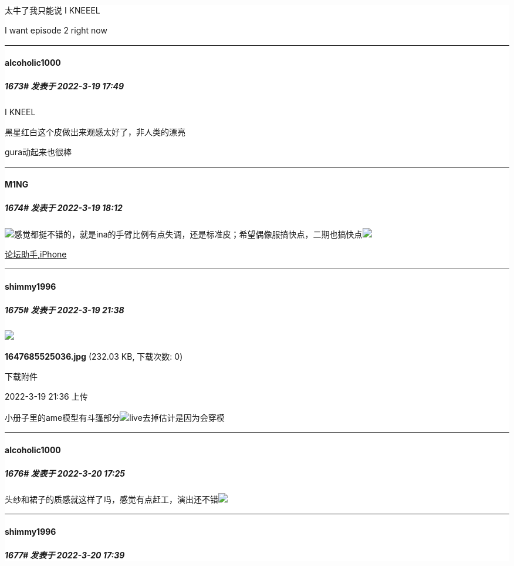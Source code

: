 太牛了我只能说 I KNEEEL

I want episode 2 right now



*****

####  alcoholic1000  
##### 1673#       发表于 2022-3-19 17:49

 I KNEEL

黑星红白这个皮做出来观感太好了，非人类的漂亮

gura动起来也很棒



*****

####  M1NG  
##### 1674#       发表于 2022-3-19 18:12

<img src="https://static.saraba1st.com/image/smiley/face2017/009.gif" referrerpolicy="no-referrer">感觉都挺不错的，就是ina的手臂比例有点失调，还是标准皮；希望偶像服搞快点，二期也搞快点<img src="https://static.saraba1st.com/image/smiley/face2017/085.png" referrerpolicy="no-referrer">

[论坛助手,iPhone](https://bbs.saraba1st.com/2b/forum.php?mod=viewthread&amp;tid=2029836)



*****

####  shimmy1996  
##### 1675#       发表于 2022-3-19 21:38

<img src="https://img.saraba1st.com/forum/202203/19/213603drjd0hkrshizs1a8.jpg" referrerpolicy="no-referrer">

<strong>1647685525036.jpg</strong> (232.03 KB, 下载次数: 0)

下载附件

2022-3-19 21:36 上传

小册子里的ame模型有斗篷部分<img src="https://static.saraba1st.com/image/smiley/face2017/075.png" referrerpolicy="no-referrer">live去掉估计是因为会穿模



*****

####  alcoholic1000  
##### 1676#       发表于 2022-3-20 17:25

头纱和裙子的质感就这样了吗，感觉有点赶工，演出还不错<img src="https://static.saraba1st.com/image/smiley/face2017/009.gif" referrerpolicy="no-referrer">



*****

####  shimmy1996  
##### 1677#       发表于 2022-3-20 17:39
